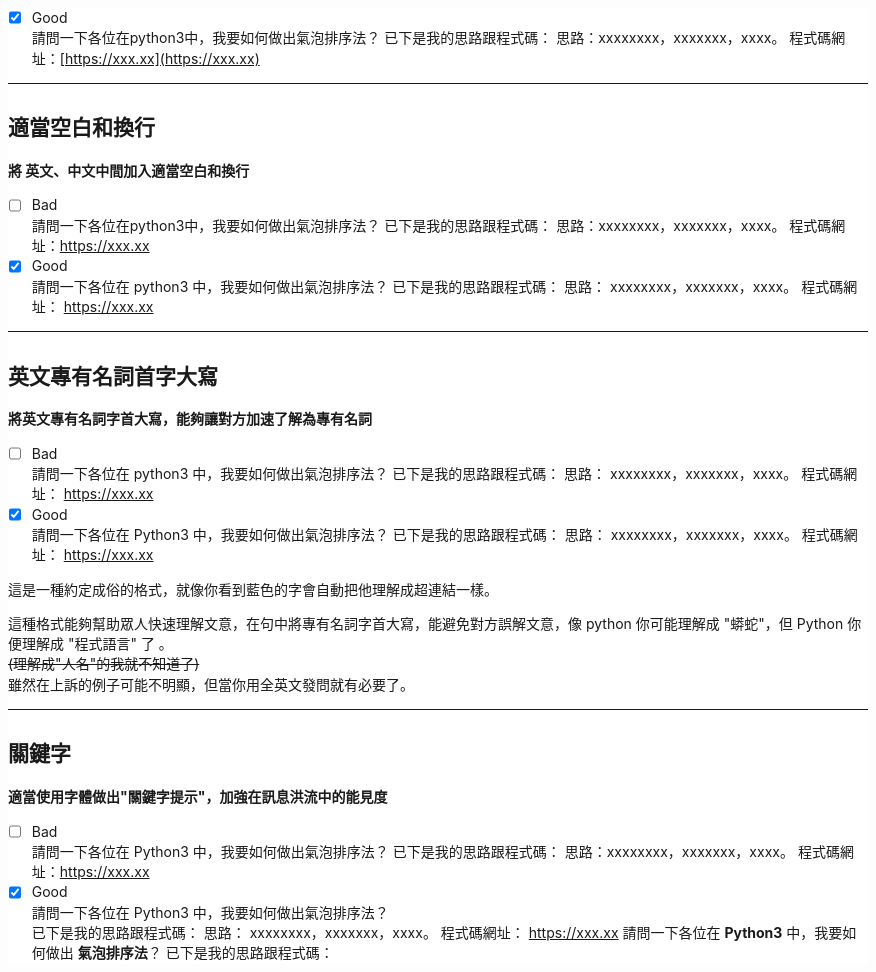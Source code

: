 - [x] Good    
    請問一下各位在python3中，我要如何做出氣泡排序法？
    已下是我的思路跟程式碼：
    思路：xxxxxxxx，xxxxxxx，xxxx。
    程式碼網址：[https://xxx.xx](https://xxx.xx)

---
## 適當空白和換行
**將 英文、中文中間加入適當空白和換行**
- [ ] Bad    
    請問一下各位在python3中，我要如何做出氣泡排序法？
    已下是我的思路跟程式碼：
    思路：xxxxxxxx，xxxxxxx，xxxx。
    程式碼網址：https://xxx.xx
- [x] Good    
    請問一下各位在 python3 中，我要如何做出氣泡排序法？
    已下是我的思路跟程式碼：
    思路： xxxxxxxx，xxxxxxx，xxxx。
    程式碼網址： https://xxx.xx

---
## 英文專有名詞首字大寫
**將英文專有名詞字首大寫，能夠讓對方加速了解為專有名詞**
- [ ] Bad    
    請問一下各位在 python3 中，我要如何做出氣泡排序法？
    已下是我的思路跟程式碼：
    思路： xxxxxxxx，xxxxxxx，xxxx。
    程式碼網址： https://xxx.xx
- [x] Good    
    請問一下各位在 Python3 中，我要如何做出氣泡排序法？
    已下是我的思路跟程式碼：
    思路： xxxxxxxx，xxxxxxx，xxxx。
    程式碼網址： https://xxx.xx

這是一種約定成俗的格式，就像你看到藍色的字會自動把他理解成超連結一樣。     

這種格式能夠幫助眾人快速理解文意，在句中將專有名詞字首大寫，能避免對方誤解文意，像 python 你可能理解成 "蟒蛇"，但 Python 你便理解成 "程式語言" 了 。     
~~(理解成"人名"的我就不知道了)~~     
雖然在上訴的例子可能不明顯，但當你用全英文發問就有必要了。     

---
## 關鍵字
**適當使用字體做出"關鍵字提示"，加強在訊息洪流中的能見度**
- [ ] Bad    
    請問一下各位在 Python3 中，我要如何做出氣泡排序法？
    已下是我的思路跟程式碼：
    思路：xxxxxxxx，xxxxxxx，xxxx。
    程式碼網址：https://xxx.xx    
- [x] Good    
    請問一下各位在 Python3 中，我要如何做出氣泡排序法？   
    已下是我的思路跟程式碼：
    思路： xxxxxxxx，xxxxxxx，xxxx。
    程式碼網址： https://xxx.xx
    請問一下各位在 **Python3** 中，我要如何做出 **氣泡排序法**？
    已下是我的思路跟程式碼：
